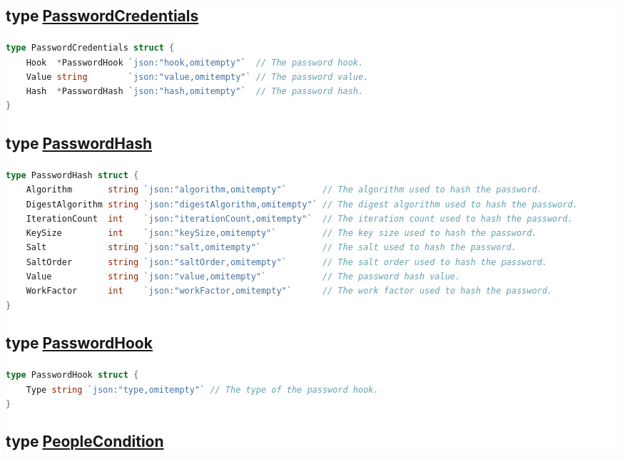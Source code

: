 <a name="PasswordCredentials"></a>
## type [PasswordCredentials](<https://github.com/gemini-oss/rego/blob/main/pkg/okta/entities.go#L590-L594>)



```go
type PasswordCredentials struct {
    Hook  *PasswordHook `json:"hook,omitempty"`  // The password hook.
    Value string        `json:"value,omitempty"` // The password value.
    Hash  *PasswordHash `json:"hash,omitempty"`  // The password hash.
}
```

<a name="PasswordHash"></a>
## type [PasswordHash](<https://github.com/gemini-oss/rego/blob/main/pkg/okta/entities.go#L596-L605>)



```go
type PasswordHash struct {
    Algorithm       string `json:"algorithm,omitempty"`       // The algorithm used to hash the password.
    DigestAlgorithm string `json:"digestAlgorithm,omitempty"` // The digest algorithm used to hash the password.
    IterationCount  int    `json:"iterationCount,omitempty"`  // The iteration count used to hash the password.
    KeySize         int    `json:"keySize,omitempty"`         // The key size used to hash the password.
    Salt            string `json:"salt,omitempty"`            // The salt used to hash the password.
    SaltOrder       string `json:"saltOrder,omitempty"`       // The salt order used to hash the password.
    Value           string `json:"value,omitempty"`           // The password hash value.
    WorkFactor      int    `json:"workFactor,omitempty"`      // The work factor used to hash the password.
}
```

<a name="PasswordHook"></a>
## type [PasswordHook](<https://github.com/gemini-oss/rego/blob/main/pkg/okta/entities.go#L607-L609>)



```go
type PasswordHook struct {
    Type string `json:"type,omitempty"` // The type of the password hook.
}
```

<a name="PeopleCondition"></a>
## type [PeopleCondition](<https://github.com/gemini-oss/rego/blob/main/pkg/okta/entities.go#L857-L860>)
